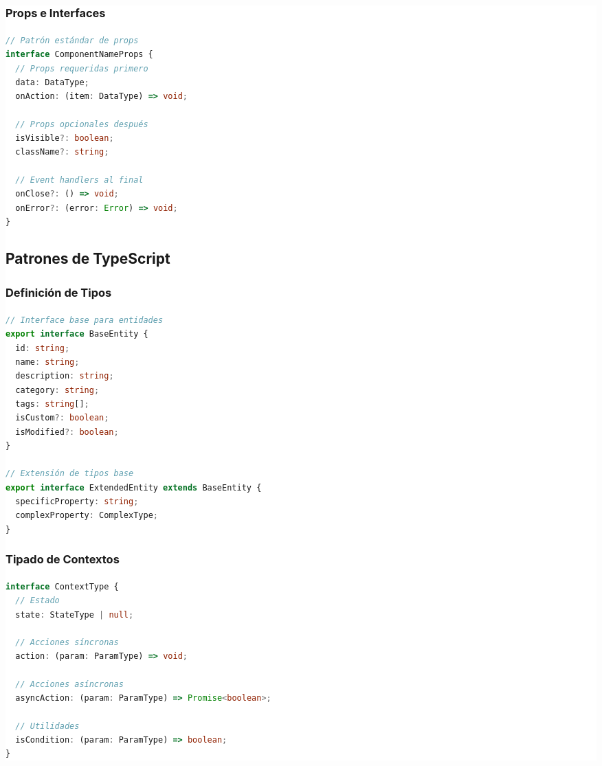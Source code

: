 ### Props e Interfaces
```typescript
// Patrón estándar de props
interface ComponentNameProps {
  // Props requeridas primero
  data: DataType;
  onAction: (item: DataType) => void;

  // Props opcionales después
  isVisible?: boolean;
  className?: string;

  // Event handlers al final
  onClose?: () => void;
  onError?: (error: Error) => void;
}
```

## Patrones de TypeScript

### Definición de Tipos
```typescript
// Interface base para entidades
export interface BaseEntity {
  id: string;
  name: string;
  description: string;
  category: string;
  tags: string[];
  isCustom?: boolean;
  isModified?: boolean;
}

// Extensión de tipos base
export interface ExtendedEntity extends BaseEntity {
  specificProperty: string;
  complexProperty: ComplexType;
}
```

### Tipado de Contextos
```typescript
interface ContextType {
  // Estado
  state: StateType | null;

  // Acciones síncronas
  action: (param: ParamType) => void;

  // Acciones asíncronas
  asyncAction: (param: ParamType) => Promise<boolean>;

  // Utilidades
  isCondition: (param: ParamType) => boolean;
}
```
